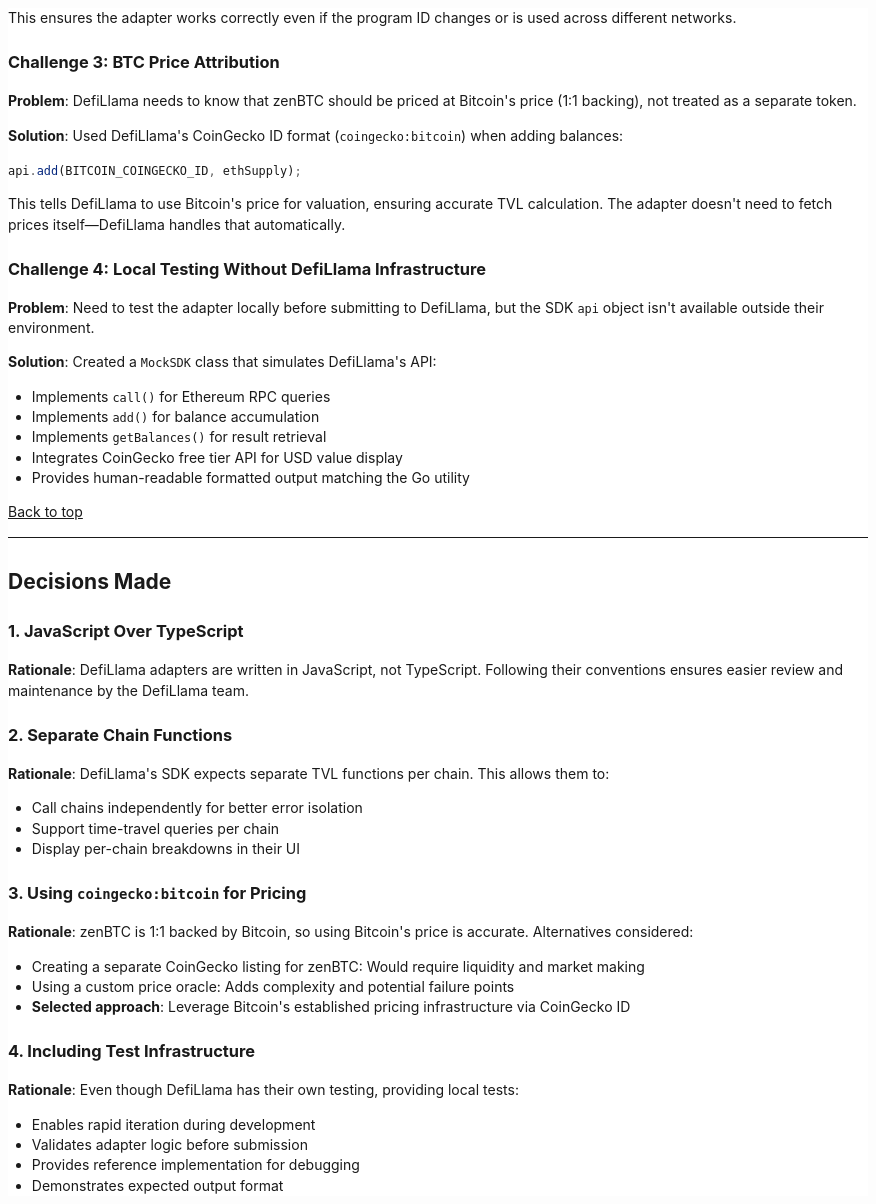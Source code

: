 This ensures the adapter works correctly even if the program ID changes or is used across different networks.

### Challenge 3: BTC Price Attribution

**Problem**: DefiLlama needs to know that zenBTC should be priced at Bitcoin's price (1:1 backing), not treated as a separate token.

**Solution**: Used DefiLlama's CoinGecko ID format (`coingecko:bitcoin`) when adding balances:
```javascript
api.add(BITCOIN_COINGECKO_ID, ethSupply);
```

This tells DefiLlama to use Bitcoin's price for valuation, ensuring accurate TVL calculation. The adapter doesn't need to fetch prices itself—DefiLlama handles that automatically.

### Challenge 4: Local Testing Without DefiLlama Infrastructure

**Problem**: Need to test the adapter locally before submitting to DefiLlama, but the SDK `api` object isn't available outside their environment.

**Solution**: Created a `MockSDK` class that simulates DefiLlama's API:
- Implements `call()` for Ethereum RPC queries
- Implements `add()` for balance accumulation
- Implements `getBalances()` for result retrieval
- Integrates CoinGecko free tier API for USD value display
- Provides human-readable formatted output matching the Go utility

[Back to top](#table-of-contents)

---

## Decisions Made

### 1. JavaScript Over TypeScript
**Rationale**: DefiLlama adapters are written in JavaScript, not TypeScript. Following their conventions ensures easier review and maintenance by the DefiLlama team.

### 2. Separate Chain Functions
**Rationale**: DefiLlama's SDK expects separate TVL functions per chain. This allows them to:
- Call chains independently for better error isolation
- Support time-travel queries per chain
- Display per-chain breakdowns in their UI

### 3. Using `coingecko:bitcoin` for Pricing
**Rationale**: zenBTC is 1:1 backed by Bitcoin, so using Bitcoin's price is accurate. Alternatives considered:
- Creating a separate CoinGecko listing for zenBTC: Would require liquidity and market making
- Using a custom price oracle: Adds complexity and potential failure points
- **Selected approach**: Leverage Bitcoin's established pricing infrastructure via CoinGecko ID

### 4. Including Test Infrastructure
**Rationale**: Even though DefiLlama has their own testing, providing local tests:
- Enables rapid iteration during development
- Validates adapter logic before submission
- Provides reference implementation for debugging
- Demonstrates expected output format
